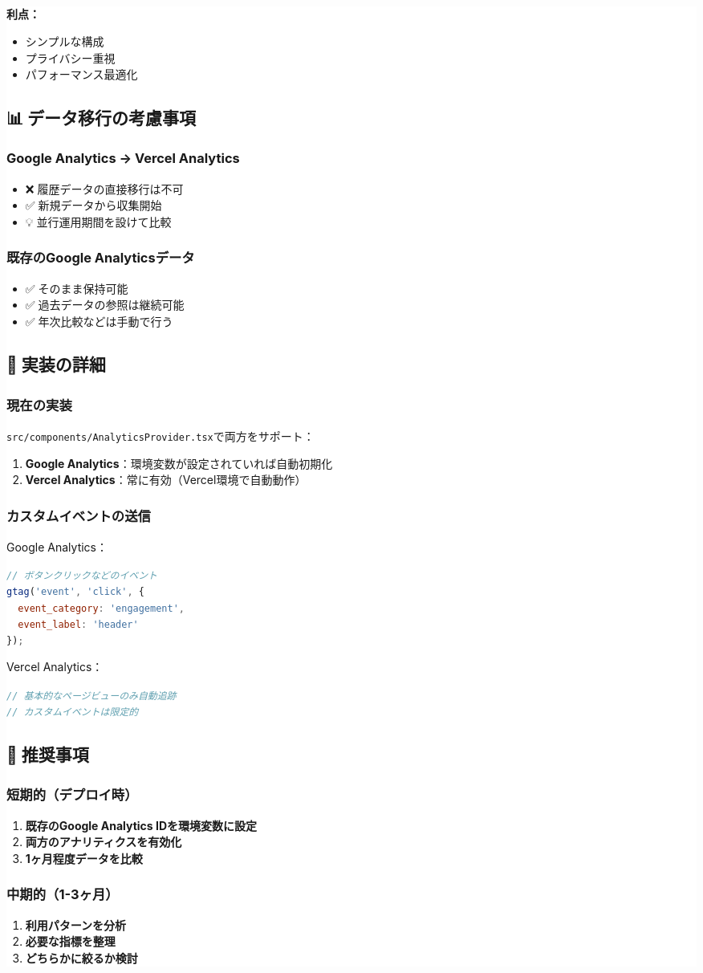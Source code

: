 **利点：**
- シンプルな構成
- プライバシー重視
- パフォーマンス最適化

## 📊 データ移行の考慮事項

### Google Analytics → Vercel Analytics
- ❌ 履歴データの直接移行は不可
- ✅ 新規データから収集開始
- 💡 並行運用期間を設けて比較

### 既存のGoogle Analyticsデータ
- ✅ そのまま保持可能
- ✅ 過去データの参照は継続可能
- ✅ 年次比較などは手動で行う

## 🔧 実装の詳細

### 現在の実装
`src/components/AnalyticsProvider.tsx`で両方をサポート：

1. **Google Analytics**：環境変数が設定されていれば自動初期化
2. **Vercel Analytics**：常に有効（Vercel環境で自動動作）

### カスタムイベントの送信

Google Analytics：
```javascript
// ボタンクリックなどのイベント
gtag('event', 'click', {
  event_category: 'engagement',
  event_label: 'header'
});
```

Vercel Analytics：
```javascript
// 基本的なページビューのみ自動追跡
// カスタムイベントは限定的
```

## 📝 推奨事項

### 短期的（デプロイ時）
1. **既存のGoogle Analytics IDを環境変数に設定**
2. **両方のアナリティクスを有効化**
3. **1ヶ月程度データを比較**

### 中期的（1-3ヶ月）
1. **利用パターンを分析**
2. **必要な指標を整理**
3. **どちらかに絞るか検討**
